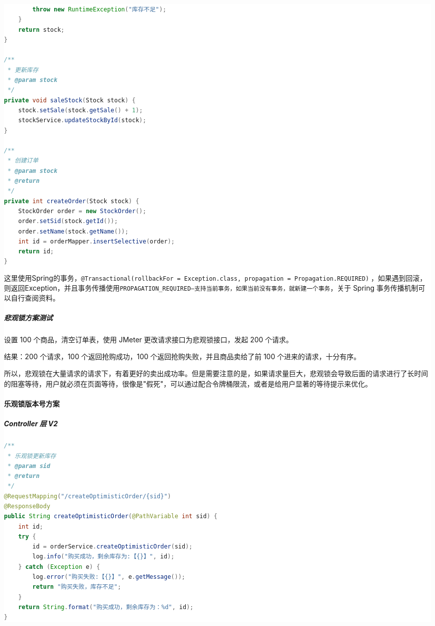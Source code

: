 ```java
        throw new RuntimeException("库存不足");
    }
    return stock;
}

/**
 * 更新库存
 * @param stock
 */
private void saleStock(Stock stock) {
    stock.setSale(stock.getSale() + 1);
    stockService.updateStockById(stock);
}

/**
 * 创建订单
 * @param stock
 * @return
 */
private int createOrder(Stock stock) {
    StockOrder order = new StockOrder();
    order.setSid(stock.getId());
    order.setName(stock.getName());
    int id = orderMapper.insertSelective(order);
    return id;
}
```

这里使用Spring的事务，`@Transactional(rollbackFor = Exception.class, propagation = Propagation.REQUIRED)`
，如果遇到回滚，则返回Exception，并且事务传播使用`PROPAGATION_REQUIRED–支持当前事务，如果当前没有事务，就新建一个事务`，关于 Spring 事务传播机制可以自行查阅资料。

##### 悲观锁方案测试

设置 100 个商品，清空订单表，使用 JMeter 更改请求接口为悲观锁接口，发起 200 个请求。

结果：200 个请求，100 个返回抢购成功，100 个返回抢购失败，并且商品卖给了前 100 个进来的请求，十分有序。

所以，悲观锁在大量请求的请求下，有着更好的卖出成功率。但是需要注意的是，如果请求量巨大，悲观锁会导致后面的请求进行了长时间的阻塞等待，用户就必须在页面等待，很像是"假死"，可以通过配合令牌桶限流，或者是给用户显著的等待提示来优化。

#### 乐观锁版本号方案

##### Controller 层 V2

```java
/**
 * 乐观锁更新库存
 * @param sid
 * @return
 */
@RequestMapping("/createOptimisticOrder/{sid}")
@ResponseBody
public String createOptimisticOrder(@PathVariable int sid) {
    int id;
    try {
        id = orderService.createOptimisticOrder(sid);
        log.info("购买成功，剩余库存为:【{}】", id);
    } catch (Exception e) {
        log.error("购买失败:【{}】", e.getMessage());
        return "购买失败，库存不足";
    }
    return String.format("购买成功，剩余库存为：%d", id);
}
```

